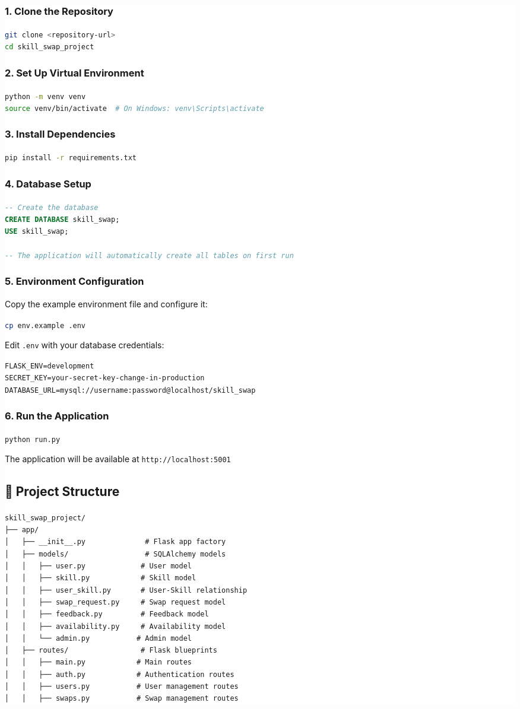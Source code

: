 ### 1. Clone the Repository
```bash
git clone <repository-url>
cd skill_swap_project
```

### 2. Set Up Virtual Environment
```bash
python -m venv venv
source venv/bin/activate  # On Windows: venv\Scripts\activate
```

### 3. Install Dependencies
```bash
pip install -r requirements.txt
```

### 4. Database Setup
```sql
-- Create the database
CREATE DATABASE skill_swap;
USE skill_swap;

-- The application will automatically create all tables on first run
```

### 5. Environment Configuration
Copy the example environment file and configure it:
```bash
cp env.example .env
```

Edit `.env` with your database credentials:
```env
FLASK_ENV=development
SECRET_KEY=your-secret-key-change-in-production
DATABASE_URL=mysql://username:password@localhost/skill_swap
```

### 6. Run the Application
```bash
python run.py
```

The application will be available at `http://localhost:5001`

## 📁 Project Structure

```
skill_swap_project/
├── app/
│   ├── __init__.py              # Flask app factory
│   ├── models/                  # SQLAlchemy models
│   │   ├── user.py             # User model
│   │   ├── skill.py            # Skill model
│   │   ├── user_skill.py       # User-Skill relationship
│   │   ├── swap_request.py     # Swap request model
│   │   ├── feedback.py         # Feedback model
│   │   ├── availability.py     # Availability model
│   │   └── admin.py           # Admin model
│   ├── routes/                 # Flask blueprints
│   │   ├── main.py            # Main routes
│   │   ├── auth.py            # Authentication routes
│   │   ├── users.py           # User management routes
│   │   ├── swaps.py           # Swap management routes
```